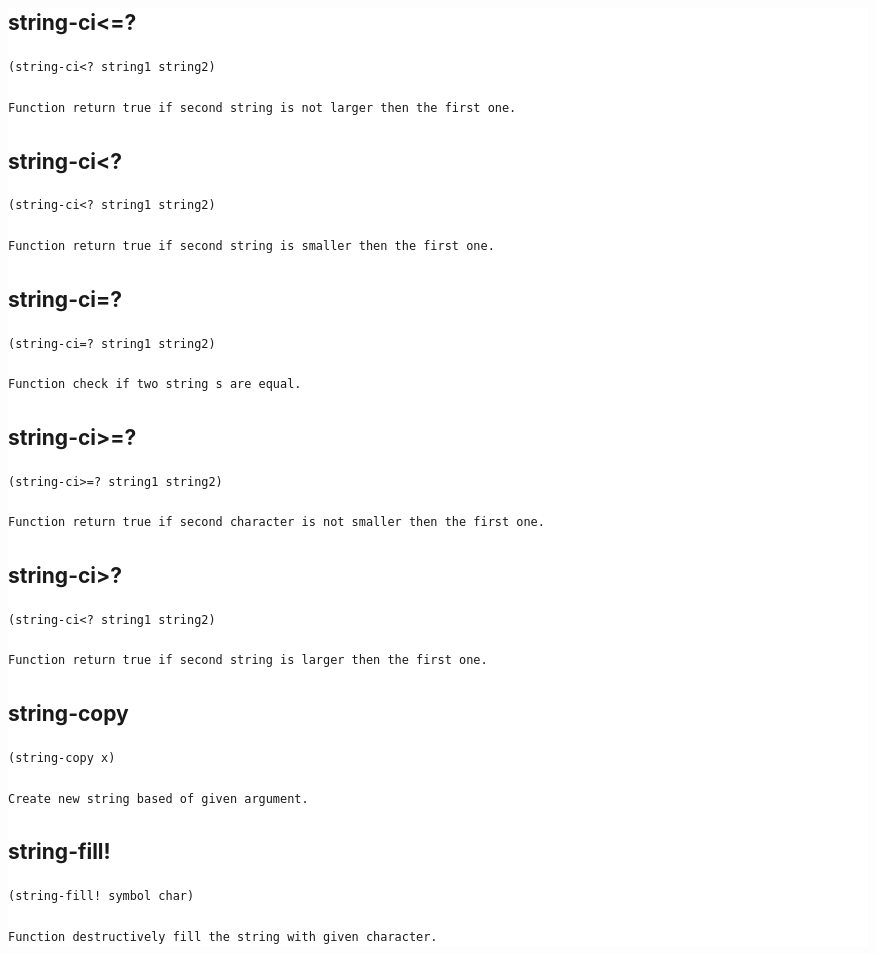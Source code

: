 ## string-ci<=?
```
(string-ci<? string1 string2)

Function return true if second string is not larger then the first one.
```

## string-ci<?
```
(string-ci<? string1 string2)

Function return true if second string is smaller then the first one.
```

## string-ci=?
```
(string-ci=? string1 string2)

Function check if two string s are equal.
```

## string-ci>=?
```
(string-ci>=? string1 string2)

Function return true if second character is not smaller then the first one.
```

## string-ci>?
```
(string-ci<? string1 string2)

Function return true if second string is larger then the first one.
```

## string-copy
```
(string-copy x)

Create new string based of given argument.
```

## string-fill!
```
(string-fill! symbol char)

Function destructively fill the string with given character.
```
